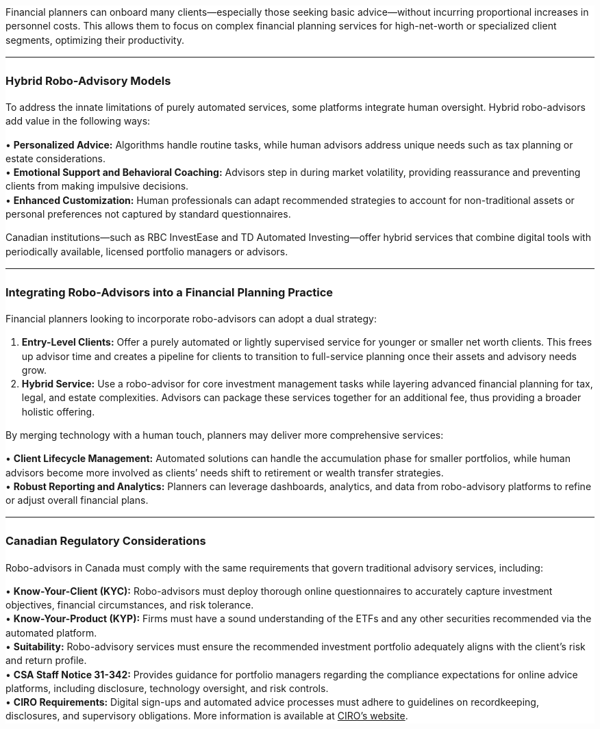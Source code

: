 Financial planners can onboard many clients—especially those seeking basic advice—without incurring proportional increases in personnel costs. This allows them to focus on complex financial planning services for high-net-worth or specialized client segments, optimizing their productivity.

---

### Hybrid Robo-Advisory Models

To address the innate limitations of purely automated services, some platforms integrate human oversight. Hybrid robo-advisors add value in the following ways:

• **Personalized Advice:** Algorithms handle routine tasks, while human advisors address unique needs such as tax planning or estate considerations.  
• **Emotional Support and Behavioral Coaching:** Advisors step in during market volatility, providing reassurance and preventing clients from making impulsive decisions.  
• **Enhanced Customization:** Human professionals can adapt recommended strategies to account for non-traditional assets or personal preferences not captured by standard questionnaires.

Canadian institutions—such as RBC InvestEase and TD Automated Investing—offer hybrid services that combine digital tools with periodically available, licensed portfolio managers or advisors.

---

### Integrating Robo-Advisors into a Financial Planning Practice

Financial planners looking to incorporate robo-advisors can adopt a dual strategy:

1. **Entry-Level Clients:** Offer a purely automated or lightly supervised service for younger or smaller net worth clients. This frees up advisor time and creates a pipeline for clients to transition to full-service planning once their assets and advisory needs grow.  
2. **Hybrid Service:** Use a robo-advisor for core investment management tasks while layering advanced financial planning for tax, legal, and estate complexities. Advisors can package these services together for an additional fee, thus providing a broader holistic offering.

By merging technology with a human touch, planners may deliver more comprehensive services:

• **Client Lifecycle Management:** Automated solutions can handle the accumulation phase for smaller portfolios, while human advisors become more involved as clients’ needs shift to retirement or wealth transfer strategies.  
• **Robust Reporting and Analytics:** Planners can leverage dashboards, analytics, and data from robo-advisory platforms to refine or adjust overall financial plans.

---

### Canadian Regulatory Considerations

Robo-advisors in Canada must comply with the same requirements that govern traditional advisory services, including:

• **Know-Your-Client (KYC):** Robo-advisors must deploy thorough online questionnaires to accurately capture investment objectives, financial circumstances, and risk tolerance.  
• **Know-Your-Product (KYP):** Firms must have a sound understanding of the ETFs and any other securities recommended via the automated platform.  
• **Suitability:** Robo-advisory services must ensure the recommended investment portfolio adequately aligns with the client’s risk and return profile.  
• **CSA Staff Notice 31-342:** Provides guidance for portfolio managers regarding the compliance expectations for online advice platforms, including disclosure, technology oversight, and risk controls.  
• **CIRO Requirements:** Digital sign-ups and automated advice processes must adhere to guidelines on recordkeeping, disclosures, and supervisory obligations. More information is available at [CIRO’s website](https://www.ciro.ca/).
